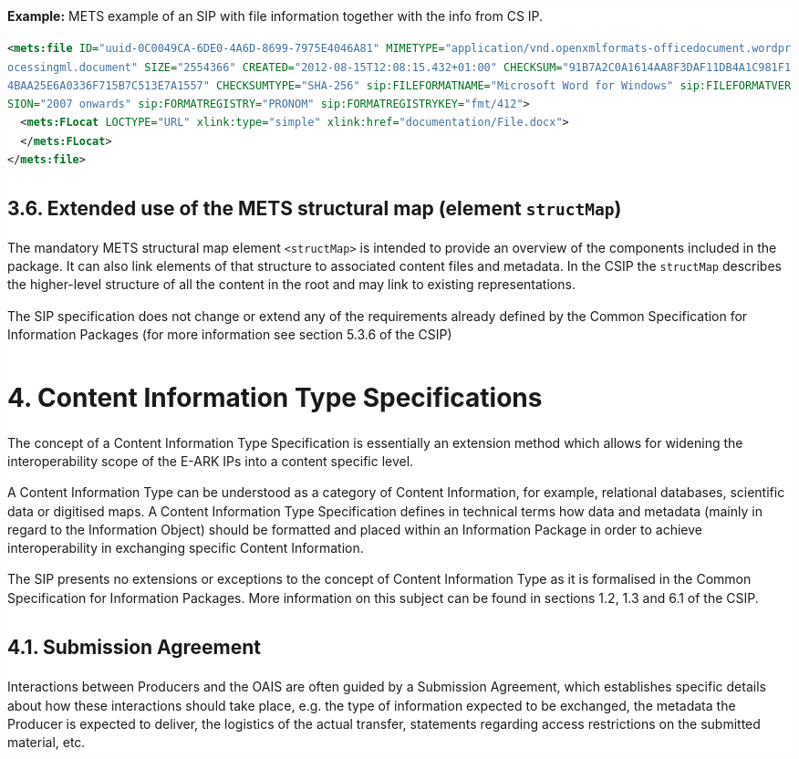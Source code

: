 
**Example:** METS example of an SIP with file information together with the info from CS IP.

```xml
<mets:file ID="uuid-0C0049CA-6DE0-4A6D-8699-7975E4046A81" MIMETYPE="application/vnd.openxmlformats-officedocument.wordprocessingml.document" SIZE="2554366" CREATED="2012-08-15T12:08:15.432+01:00" CHECKSUM="91B7A2C0A1614AA8F3DAF11DB4A1C981F14BAA25E6A0336F715B7C513E7A1557" CHECKSUMTYPE="SHA-256" sip:FILEFORMATNAME="Microsoft Word for Windows" sip:FILEFORMATVERSION="2007 onwards" sip:FORMATREGISTRY="PRONOM" sip:FORMATREGISTRYKEY="fmt/412">
  <mets:FLocat LOCTYPE="URL" xlink:type="simple" xlink:href="documentation/File.docx">
  </mets:FLocat>
</mets:file>
```




<a name="extendeduseofthemetsstructuralmapelement`structmap`"></a>

## 3.6\. Extended use of the METS structural map (element `structMap`)

The mandatory METS structural map element `<structMap>` is intended to provide an overview of the components included in the package. It can also link elements of that structure to associated content files and metadata. In the CSIP the `structMap` describes the higher-level structure of all the content in the root and may link to existing representations.

The SIP specification does not change or extend any of the requirements already defined by the Common Specification for Information Packages (for more information see section 5.3.6 of the CSIP)

<a name="contentinformationtypespecifications"></a>

# 4\. Content Information Type Specifications

The concept of a Content Information Type Specification is essentially an extension method which allows for widening the interoperability scope of the E-ARK IPs into a content specific level.

A Content Information Type can be understood as a category of Content Information, for example, relational databases, scientific data or digitised maps. A Content Information Type Specification defines in technical terms how data and metadata (mainly in regard to the Information Object) should be formatted and placed within an Information Package in order to achieve interoperability in exchanging specific Content Information.

The SIP presents no extensions or exceptions to the concept of Content Information Type as it is formalised in the Common Specification for Information Packages. More information on this subject can be found in sections 1.2, 1.3 and 6.1 of the CSIP.

<a name="submissionagreement"></a>

##	 4.1\. Submission Agreement

Interactions between Producers and the OAIS are often guided by a Submission Agreement, which establishes specific details about how these interactions should take place, e.g. the type of information expected to be exchanged, the metadata the Producer is expected to deliver, the logistics of the actual transfer, statements regarding access restrictions on the submitted material, etc.
